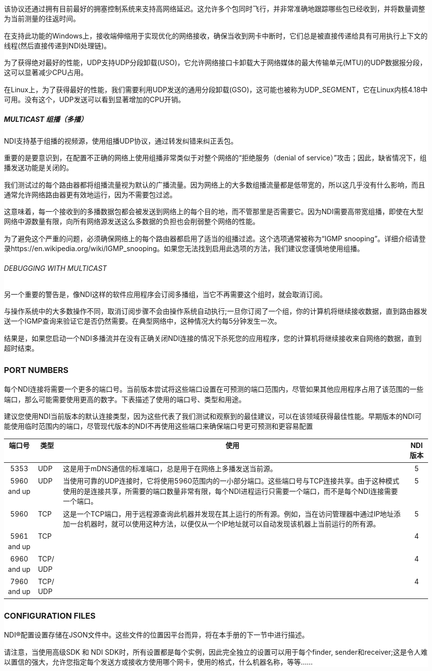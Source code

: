 ​	该协议还通过拥有目前最好的拥塞控制系统来支持高网络延迟。这允许多个包同时飞行，并非常准确地跟踪哪些包已经收到，并将数量调整为当前测量的往返时间。

​	在支持此功能的Windows上，接收端伸缩用于实现优化的网络接收，确保当收到网卡中断时，它们总是被直接传递给具有可用执行上下文的线程(然后直接传递到NDI处理链)。

​	为了获得绝对最好的性能，UDP支持UDP分段卸载(USO)，它允许网络接口卡卸载大于网络媒体的最大传输单元(MTU)的UDP数据报分段，这可以显著减少CPU占用。

​	在Linux上，为了获得最好的性能，我们需要利用UDP发送的通用分段卸载(GSO)，这可能也被称为UDP_SEGMENT，它在Linux内核4.18中可用。没有这个，UDP发送可以看到显著增加的CPU开销。

##### MULTICAST 组播（多播）

NDI支持基于组播的视频源，使用组播UDP协议，通过转发纠错来纠正丢包。

重要的是要意识到，在配置不正确的网络上使用组播非常类似于对整个网络的“拒绝服务（denial of service）”攻击；因此，缺省情况下，组播发送功能是关闭的。

我们测试过的每个路由器都将组播流量视为默认的广播流量。因为网络上的大多数组播流量都是低带宽的，所以这几乎没有什么影响，而且通常允许网络路由器更有效地运行，因为不需要包过滤。

这意味着，每一个接收到的多播数据包都会被发送到网络上的每个目的地，而不管那里是否需要它。因为NDI需要高带宽组播，即使在大型网络中源数量有限，向所有网络源发送这么多数据的负担也会削弱整个网络的性能。

为了避免这个严重的问题，必须确保网络上的每个路由器都启用了适当的组播过滤。这个选项通常被称为“IGMP snooping”。详细介绍请登录https://en.wikipedia.org/wiki/IGMP_snooping。如果您无法找到启用此选项的方法，我们建议您谨慎地使用组播。

###### DEBUGGING WITH MULTICAST

另一个重要的警告是，像NDI这样的软件应用程序会订阅多播组，当它不再需要这个组时，就会取消订阅。

与操作系统中的大多数操作不同，取消订阅步骤不会由操作系统自动执行;一旦你订阅了一个组，你的计算机将继续接收数据，直到路由器发送一个IGMP查询来验证它是否仍然需要。在典型网络中，这种情况大约每5分钟发生一次。

结果是，如果您启动一个NDI多播流并在没有正确关闭NDI连接的情况下杀死您的应用程序，您的计算机将继续接收来自网络的数据，直到超时结束。

### PORT NUMBERS

每个NDI连接将需要一个更多的端口号。当前版本尝试将这些端口设置在可预测的端口范围内，尽管如果其他应用程序占用了该范围的一些端口，那么可能需要使用更高的数字。下表描述了使用的端口号、类型和用途。

建议您使用NDI当前版本的默认连接类型，因为这些代表了我们测试和观察到的最佳建议，可以在该领域获得最佳性能。早期版本的NDI可能使用临时范围内的端口，尽管现代版本的NDI不再使用这些端口来确保端口号更可预测和更容易配置

|   端口号    | 类型    | 使用                                                         | NDI版本 |
| :---------: | ------- | ------------------------------------------------------------ | :-----: |
|    5353     | UDP     | 这是用于mDNS通信的标准端口，总是用于在网络上多播发送当前源。 |    5    |
| 5960 and up | UDP     | 当使用可靠的UDP连接时，它将使用5960范围内的一小部分端口。这些端口号与TCP连接共享。由于这种模式使用的是连接共享，所需要的端口数量非常有限，每个NDI进程运行只需要一个端口，而不是每个NDI连接需要一个端口。 |    5    |
|    5960     | TCP     | 这是一个TCP端口，用于远程源查询此机器并发现在其上运行的所有源。例如，当在访问管理器中通过IP地址添加一台机器时，就可以使用这种方法，以便仅从一个IP地址就可以自动发现该机器上当前运行的所有源。 |    5    |
| 5961 and up | TCP     |                                                              |    4    |
| 6960 and up | TCP/UDP |                                                              |    4    |
| 7960 and up | TCP/UDP |                                                              |    4    |

### CONFIGURATION FILES

NDI®配置设置存储在JSON文件中。这些文件的位置因平台而异，将在本手册的下一节中进行描述。

请注意，当使用高级SDK 和 NDI SDK时，所有设置都是每个实例，因此完全独立的设置可以用于每个finder, sender和receiver;这是令人难以置信的强大，允许您指定每个发送方或接收方使用哪个网卡，使用的格式，什么机器名称，等等……
